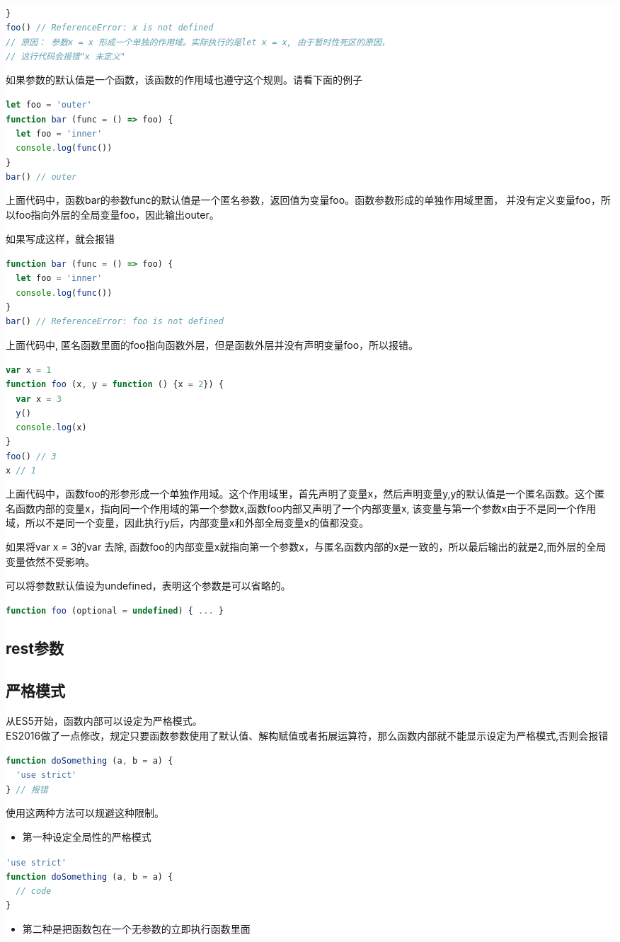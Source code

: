 ```js
}
foo() // ReferenceError: x is not defined
// 原因： 参数x = x 形成一个单独的作用域。实际执行的是let x = x, 由于暂时性死区的原因，
// 这行代码会报错"x 未定义"
```
如果参数的默认值是一个函数，该函数的作用域也遵守这个规则。请看下面的例子
```js
let foo = 'outer'
function bar (func = () => foo) {
  let foo = 'inner'
  console.log(func())
}
bar() // outer
```
上面代码中，函数bar的参数func的默认值是一个匿名参数，返回值为变量foo。函数参数形成的单独作用域里面，
并没有定义变量foo，所以foo指向外层的全局变量foo，因此输出outer。

如果写成这样，就会报错
```js
function bar (func = () => foo) {
  let foo = 'inner'
  console.log(func())
}
bar() // ReferenceError: foo is not defined
```
上面代码中, 匿名函数里面的foo指向函数外层，但是函数外层并没有声明变量foo，所以报错。
```js
var x = 1
function foo (x, y = function () {x = 2}) {
  var x = 3
  y()
  console.log(x)
}
foo() // 3
x // 1
```
上面代码中，函数foo的形参形成一个单独作用域。这个作用域里，首先声明了变量x，然后声明变量y,y的默认值是一个匿名函数。这个匿名函数内部的变量x，指向同一个作用域的第一个参数x,函数foo内部又声明了一个内部变量x, 该变量与第一个参数x由于不是同一个作用域，所以不是同一个变量，因此执行y后，内部变量x和外部全局变量x的值都没变。

如果将var x = 3的var 去除, 函数foo的内部变量x就指向第一个参数x，与匿名函数内部的x是一致的，所以最后输出的就是2,而外层的全局变量依然不受影响。

可以将参数默认值设为undefined，表明这个参数是可以省略的。
```js
function foo (optional = undefined) { ... }
```

## rest参数
## 严格模式
从ES5开始，函数内部可以设定为严格模式。  
ES2016做了一点修改，规定只要函数参数使用了默认值、解构赋值或者拓展运算符，那么函数内部就不能显示设定为严格模式,否则会报错  
```js
function doSomething (a, b = a) {
  'use strict'
} // 报错
```
使用这两种方法可以规避这种限制。
- 第一种设定全局性的严格模式
```js
'use strict'
function doSomething (a, b = a) {
  // code
}
```
- 第二种是把函数包在一个无参数的立即执行函数里面
```js
```